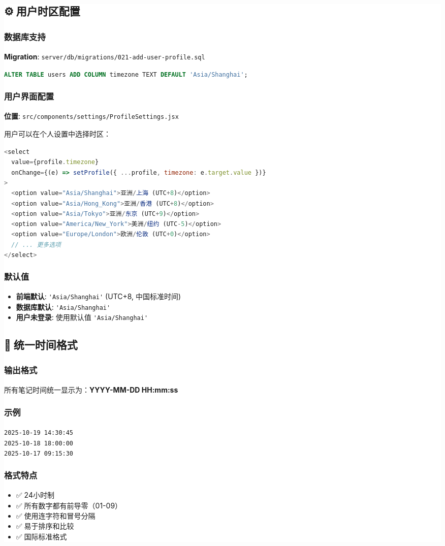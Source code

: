 ## ⚙️ 用户时区配置

### 数据库支持

**Migration**: `server/db/migrations/021-add-user-profile.sql`

```sql
ALTER TABLE users ADD COLUMN timezone TEXT DEFAULT 'Asia/Shanghai';
```

### 用户界面配置

**位置**: `src/components/settings/ProfileSettings.jsx`

用户可以在个人设置中选择时区：

```javascript
<select
  value={profile.timezone}
  onChange={(e) => setProfile({ ...profile, timezone: e.target.value })}
>
  <option value="Asia/Shanghai">亚洲/上海 (UTC+8)</option>
  <option value="Asia/Hong_Kong">亚洲/香港 (UTC+8)</option>
  <option value="Asia/Tokyo">亚洲/东京 (UTC+9)</option>
  <option value="America/New_York">美洲/纽约 (UTC-5)</option>
  <option value="Europe/London">欧洲/伦敦 (UTC+0)</option>
  // ... 更多选项
</select>
```

### 默认值

- **前端默认**: `'Asia/Shanghai'` (UTC+8, 中国标准时间)
- **数据库默认**: `'Asia/Shanghai'`
- **用户未登录**: 使用默认值 `'Asia/Shanghai'`

## 🎨 统一时间格式

### 输出格式

所有笔记时间统一显示为：**YYYY-MM-DD HH:mm:ss**

### 示例

```
2025-10-19 14:30:45
2025-10-18 18:00:00
2025-10-17 09:15:30
```

### 格式特点

- ✅ 24小时制
- ✅ 所有数字都有前导零（01-09）
- ✅ 使用连字符和冒号分隔
- ✅ 易于排序和比较
- ✅ 国际标准格式
